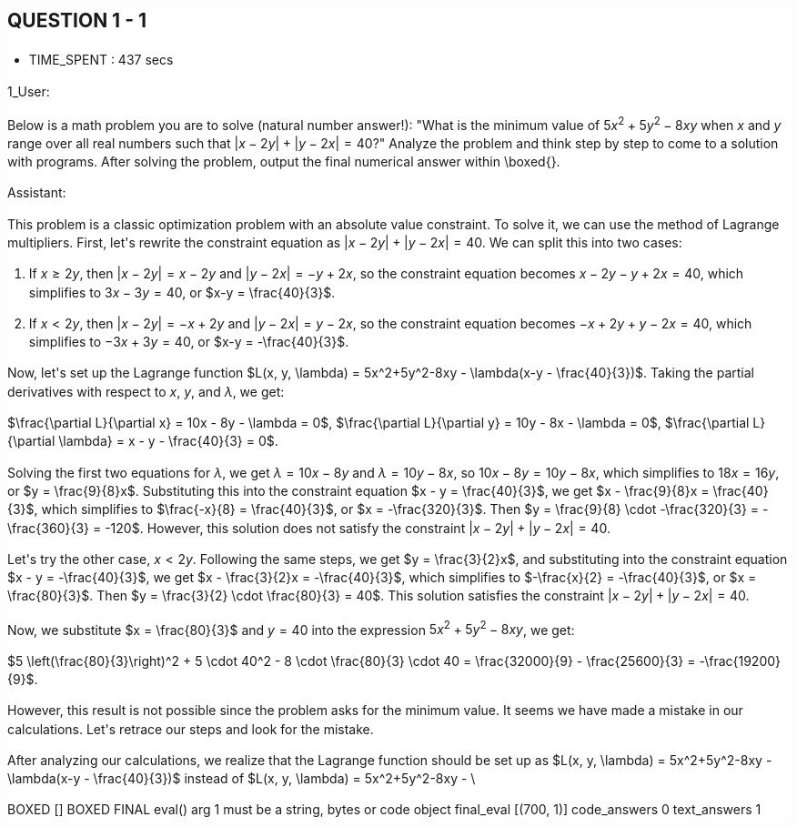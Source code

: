 

## QUESTION 1 - 1 
- TIME_SPENT : 437 secs

1_User:

Below is a math problem you are to solve (natural number answer!):
"What is the minimum value of $5x^2+5y^2-8xy$ when $x$ and $y$ range over all real numbers such that $|x-2y| + |y-2x| = 40$?"
Analyze the problem and think step by step to come to a solution with programs. After solving the problem, output the final numerical answer within \boxed{}.

Assistant:

 This problem is a classic optimization problem with an absolute value constraint. To solve it, we can use the method of Lagrange multipliers. First, let's rewrite the constraint equation as $|x-2y| + |y-2x| = 40$. We can split this into two cases:

1. If $x \geq 2y$, then $|x-2y| = x-2y$ and $|y-2x| = -y+2x$, so the constraint equation becomes $x-2y -y+2x = 40$, which simplifies to $3x-3y = 40$, or $x-y = \frac{40}{3}$.

2. If $x < 2y$, then $|x-2y| = -x+2y$ and $|y-2x| = y-2x$, so the constraint equation becomes $-x+2y +y-2x = 40$, which simplifies to $-3x+3y = 40$, or $x-y = -\frac{40}{3}$.

Now, let's set up the Lagrange function $L(x, y, \lambda) = 5x^2+5y^2-8xy - \lambda(x-y - \frac{40}{3})$. Taking the partial derivatives with respect to $x$, $y$, and $\lambda$, we get:

$\frac{\partial L}{\partial x} = 10x - 8y - \lambda = 0$,
$\frac{\partial L}{\partial y} = 10y - 8x - \lambda = 0$,
$\frac{\partial L}{\partial \lambda} = x - y - \frac{40}{3} = 0$.

Solving the first two equations for $\lambda$, we get $\lambda = 10x - 8y$ and $\lambda = 10y - 8x$, so $10x - 8y = 10y - 8x$, which simplifies to $18x = 16y$, or $y = \frac{9}{8}x$. Substituting this into the constraint equation $x - y = \frac{40}{3}$, we get $x - \frac{9}{8}x = \frac{40}{3}$, which simplifies to $\frac{-x}{8} = \frac{40}{3}$, or $x = -\frac{320}{3}$. Then $y = \frac{9}{8} \cdot -\frac{320}{3} = -\frac{360}{3} = -120$. However, this solution does not satisfy the constraint $|x-2y| + |y-2x| = 40$.

Let's try the other case, $x < 2y$. Following the same steps, we get $y = \frac{3}{2}x$, and substituting into the constraint equation $x - y = -\frac{40}{3}$, we get $x - \frac{3}{2}x = -\frac{40}{3}$, which simplifies to $-\frac{x}{2} = -\frac{40}{3}$, or $x = \frac{80}{3}$. Then $y = \frac{3}{2} \cdot \frac{80}{3} = 40$. This solution satisfies the constraint $|x-2y| + |y-2x| = 40$.

Now, we substitute $x = \frac{80}{3}$ and $y = 40$ into the expression $5x^2+5y^2-8xy$, we get:

$5 \left(\frac{80}{3}\right)^2 + 5 \cdot 40^2 - 8 \cdot \frac{80}{3} \cdot 40 = \frac{32000}{9} - \frac{25600}{3} = -\frac{19200}{9}$.

However, this result is not possible since the problem asks for the minimum value. It seems we have made a mistake in our calculations. Let's retrace our steps and look for the mistake.

After analyzing our calculations, we realize that the Lagrange function should be set up as $L(x, y, \lambda) = 5x^2+5y^2-8xy - \lambda(x-y - \frac{40}{3})$ instead of $L(x, y, \lambda) = 5x^2+5y^2-8xy - \

BOXED []
BOXED FINAL 
eval() arg 1 must be a string, bytes or code object final_eval
[(700, 1)]
code_answers 0 text_answers 1
